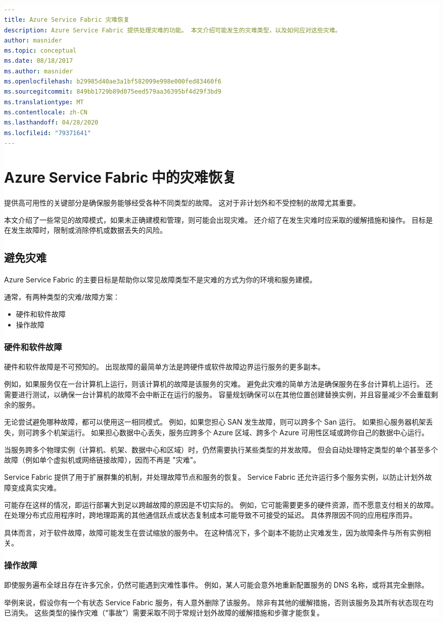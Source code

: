 ```yaml
---
title: Azure Service Fabric 灾难恢复
description: Azure Service Fabric 提供处理灾难的功能。 本文介绍可能发生的灾难类型，以及如何应对这些灾难。
author: masnider
ms.topic: conceptual
ms.date: 08/18/2017
ms.author: masnider
ms.openlocfilehash: b29985d40ae3a1bf582099e998e000fed83460f6
ms.sourcegitcommit: 849bb1729b89d075eed579aa36395bf4d29f3bd9
ms.translationtype: MT
ms.contentlocale: zh-CN
ms.lasthandoff: 04/28/2020
ms.locfileid: "79371641"
---
```

# <a name="disaster-recovery-in-azure-service-fabric"></a>Azure Service Fabric 中的灾难恢复
提供高可用性的关键部分是确保服务能够经受各种不同类型的故障。 这对于非计划外和不受控制的故障尤其重要。 

本文介绍了一些常见的故障模式，如果未正确建模和管理，则可能会出现灾难。 还介绍了在发生灾难时应采取的缓解措施和操作。 目标是在发生故障时，限制或消除停机或数据丢失的风险。

## <a name="avoiding-disaster"></a>避免灾难
Azure Service Fabric 的主要目标是帮助你以常见故障类型不是灾难的方式为你的环境和服务建模。 

通常，有两种类型的灾难/故障方案：
- 硬件和软件故障
- 操作故障

### <a name="hardware-and-software-faults"></a>硬件和软件故障
硬件和软件故障是不可预知的。 出现故障的最简单方法是跨硬件或软件故障边界运行服务的更多副本。 

例如，如果服务仅在一台计算机上运行，则该计算机的故障是该服务的灾难。 避免此灾难的简单方法是确保服务在多台计算机上运行。 还需要进行测试，以确保一台计算机的故障不会中断正在运行的服务。 容量规划确保可以在其他位置创建替换实例，并且容量减少不会重载剩余的服务。 

无论尝试避免哪种故障，都可以使用这一相同模式。 例如，如果您担心 SAN 发生故障，则可以跨多个 San 运行。 如果担心服务器机架丢失，则可跨多个机架运行。 如果担心数据中心丢失，服务应跨多个 Azure 区域、跨多个 Azure 可用性区域或跨你自己的数据中心运行。 

当服务跨多个物理实例（计算机、机架、数据中心和区域）时，仍然需要执行某些类型的并发故障。 但会自动处理特定类型的单个甚至多个故障（例如单个虚拟机或网络链接故障），因而不再是 "灾难"。 

Service Fabric 提供了用于扩展群集的机制，并处理故障节点和服务的恢复。 Service Fabric 还允许运行多个服务实例，以防止计划外故障变成真实灾难。

可能存在这样的情况，即运行部署大到足以跨越故障的原因是不切实际的。 例如，它可能需要更多的硬件资源，而不愿意支付相关的故障。 在处理分布式应用程序时，跨地理距离的其他通信跃点或状态复制成本可能导致不可接受的延迟。 具体界限因不同的应用程序而异。 

具体而言，对于软件故障，故障可能发生在尝试缩放的服务中。 在这种情况下，多个副本不能防止灾难发生，因为故障条件与所有实例相关。

### <a name="operational-faults"></a>操作故障
即使服务遍布全球且存在许多冗余，仍然可能遇到灾难性事件。 例如，某人可能会意外地重新配置服务的 DNS 名称，或将其完全删除。 

举例来说，假设你有一个有状态 Service Fabric 服务，有人意外删除了该服务。 除非有其他的缓解措施，否则该服务及其所有状态现在均已消失。 这些类型的操作灾难（“事故”）需要采取不同于常规计划外故障的缓解措施和步骤才能恢复。 
